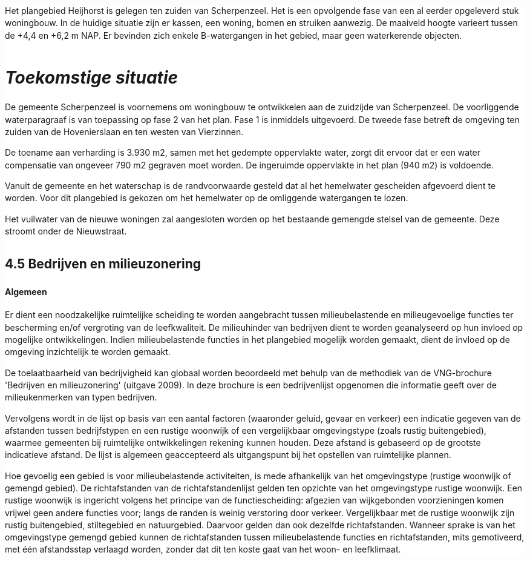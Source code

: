 Het plangebied Heijhorst is gelegen ten zuiden van Scherpenzeel. Het is een opvolgende fase van een al eerder opgeleverd stuk woningbouw. In de huidige situatie zijn er kassen, een woning, bomen en struiken aanwezig. De maaiveld hoogte varieert tussen de +4,4 en +6,2 m NAP. Er bevinden zich enkele B-watergangen in het gebied, maar geen waterkerende objecten.

# *Toekomstige situatie*

De gemeente Scherpenzeel is voornemens om woningbouw te ontwikkelen aan de zuidzijde van Scherpenzeel. De voorliggende waterparagraaf is van toepassing op fase 2 van het plan. Fase 1 is inmiddels uitgevoerd. De tweede fase betreft de omgeving ten zuiden van de Hovenierslaan en ten westen van Vierzinnen.

De toename aan verharding is 3.930 m2, samen met het gedempte oppervlakte water, zorgt dit ervoor dat er een water compensatie van ongeveer 790 m2 gegraven moet worden. De ingeruimde oppervlakte in het plan (940 m2) is voldoende.

Vanuit de gemeente en het waterschap is de randvoorwaarde gesteld dat al het hemelwater gescheiden afgevoerd dient te worden. Voor dit plangebied is gekozen om het hemelwater op de omliggende watergangen te lozen.

Het vuilwater van de nieuwe woningen zal aangesloten worden op het bestaande gemengde stelsel van de gemeente. Deze stroomt onder de Nieuwstraat.

## 4.5 Bedrijven en milieuzonering

#### Algemeen

Er dient een noodzakelijke ruimtelijke scheiding te worden aangebracht tussen milieubelastende en milieugevoelige functies ter bescherming en/of vergroting van de leefkwaliteit. De milieuhinder van bedrijven dient te worden geanalyseerd op hun invloed op mogelijke ontwikkelingen. Indien milieubelastende functies in het plangebied mogelijk worden gemaakt, dient de invloed op de omgeving inzichtelijk te worden gemaakt.

De toelaatbaarheid van bedrijvigheid kan globaal worden beoordeeld met behulp van de methodiek van de VNG-brochure 'Bedrijven en milieuzonering' (uitgave 2009). In deze brochure is een bedrijvenlijst opgenomen die informatie geeft over de milieukenmerken van typen bedrijven.

Vervolgens wordt in de lijst op basis van een aantal factoren (waaronder geluid, gevaar en verkeer) een indicatie gegeven van de afstanden tussen bedrijfstypen en een rustige woonwijk of een vergelijkbaar omgevingstype (zoals rustig buitengebied), waarmee gemeenten bij ruimtelijke ontwikkelingen rekening kunnen houden. Deze afstand is gebaseerd op de grootste indicatieve afstand. De lijst is algemeen geaccepteerd als uitgangspunt bij het opstellen van ruimtelijke plannen.

Hoe gevoelig een gebied is voor milieubelastende activiteiten, is mede afhankelijk van het omgevingstype (rustige woonwijk of gemengd gebied). De richtafstanden van de richtafstandenlijst gelden ten opzichte van het omgevingstype rustige woonwijk. Een rustige woonwijk is ingericht volgens het principe van de functiescheiding: afgezien van wijkgebonden voorzieningen komen vrijwel geen andere functies voor; langs de randen is weinig verstoring door verkeer. Vergelijkbaar met de rustige woonwijk zijn rustig buitengebied, stiltegebied en natuurgebied. Daarvoor gelden dan ook dezelfde richtafstanden. Wanneer sprake is van het omgevingstype gemengd gebied kunnen de richtafstanden tussen milieubelastende functies en richtafstanden, mits gemotiveerd, met één afstandsstap verlaagd worden, zonder dat dit ten koste gaat van het woon- en leefklimaat.
